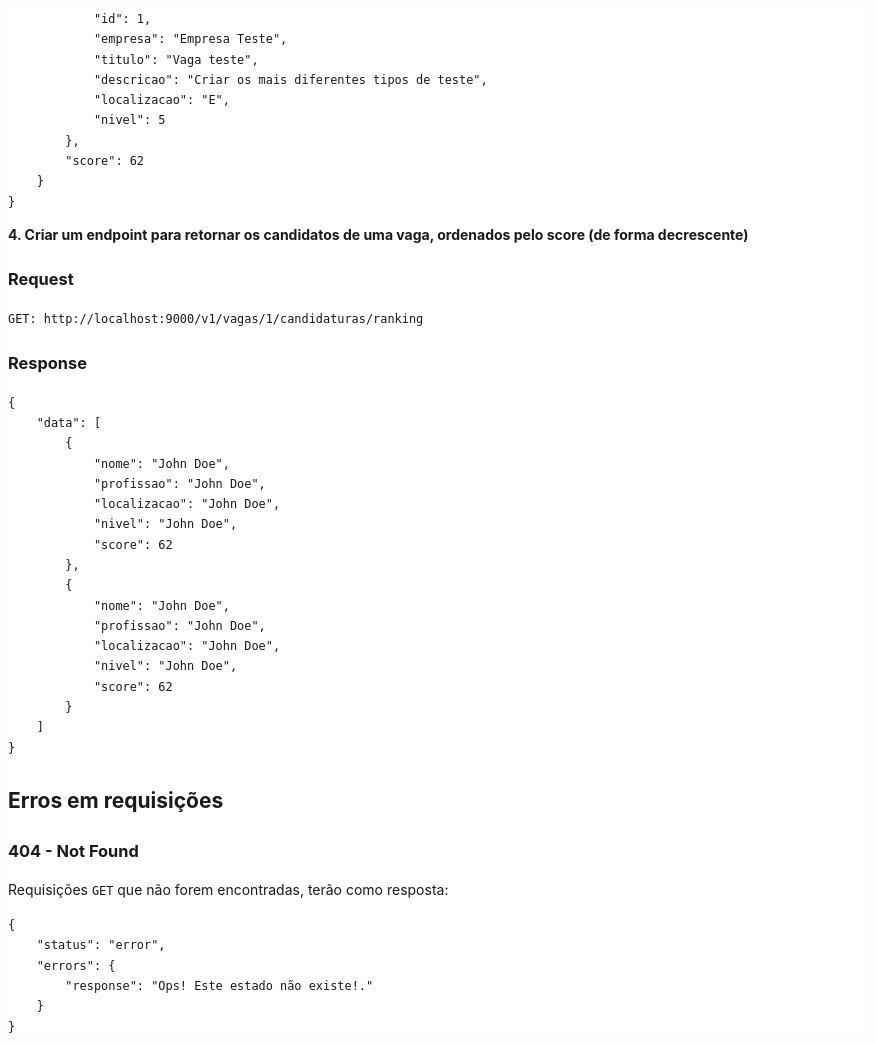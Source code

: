 ```
            "id": 1,
            "empresa": "Empresa Teste",
            "titulo": "Vaga teste",
            "descricao": "Criar os mais diferentes tipos de teste",
            "localizacao": "E",
            "nivel": 5
        },
        "score": 62
    }
}
```

**4. Criar um endpoint para retornar os candidatos de uma vaga, ordenados pelo score (de forma decrescente)**

### Request

```
GET: http://localhost:9000/v1/vagas/1/candidaturas/ranking
```
### Response

```
{
    "data": [
        {
            "nome": "John Doe",
            "profissao": "John Doe",
            "localizacao": "John Doe",
            "nivel": "John Doe",
            "score": 62
        },
        {
            "nome": "John Doe",
            "profissao": "John Doe",
            "localizacao": "John Doe",
            "nivel": "John Doe",
            "score": 62
        }
    ]
}
```

## Erros em requisições

### 404 - Not Found

Requisições `GET` que não forem encontradas, terão como resposta:

```
{
    "status": "error",
    "errors": {
        "response": "Ops! Este estado não existe!."
    }
}
```

